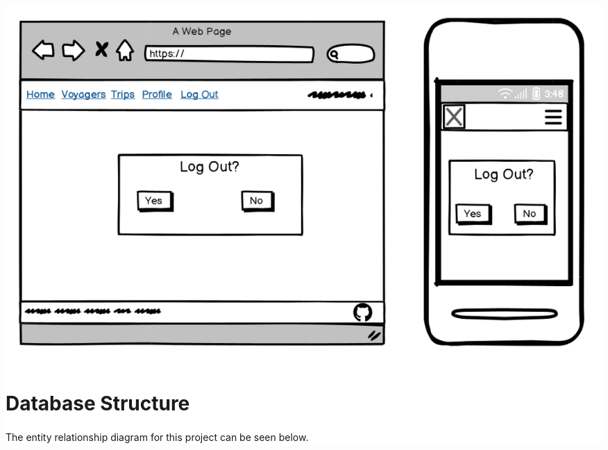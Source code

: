 ![](docs/images/wireframes/auth_wireframe.png)

# Database Structure
The entity relationship diagram for this project can be seen below.
